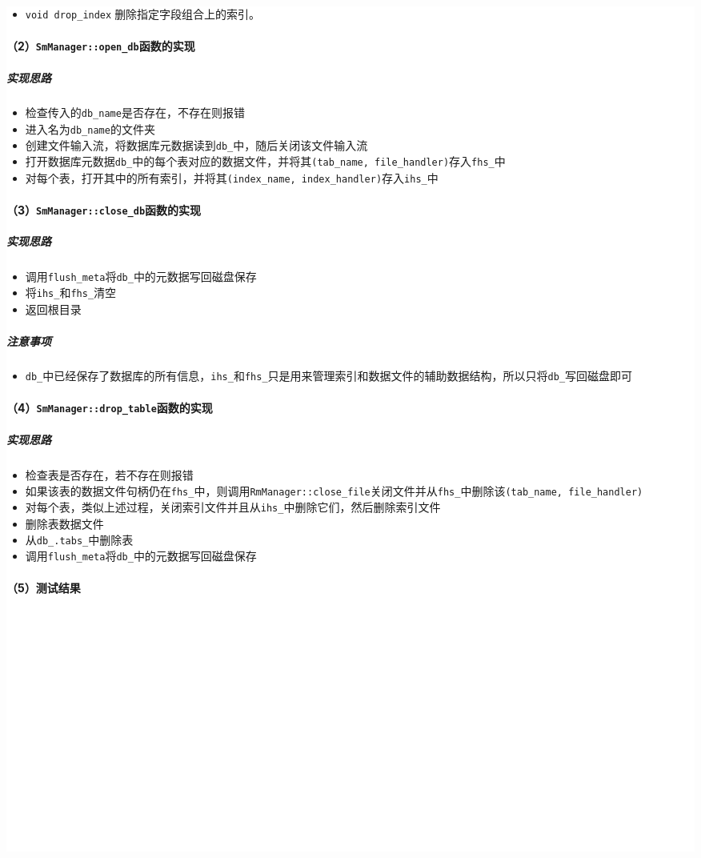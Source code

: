   - `void drop_index` 删除指定字段组合上的索引。


#### （2）`SmManager::open_db`函数的实现
##### 实现思路
- 检查传入的`db_name`是否存在，不存在则报错
- 进入名为`db_name`的文件夹
- 创建文件输入流，将数据库元数据读到`db_`中，随后关闭该文件输入流
- 打开数据库元数据`db_`中的每个表对应的数据文件，并将其`(tab_name, file_handler)`存入`fhs_`中
- 对每个表，打开其中的所有索引，并将其`(index_name, index_handler)`存入`ihs_`中

#### （3）`SmManager::close_db`函数的实现
##### 实现思路
- 调用`flush_meta`将`db_`中的元数据写回磁盘保存
- 将`ihs_`和`fhs_`清空
- 返回根目录
##### 注意事项
- `db_`中已经保存了数据库的所有信息，`ihs_`和`fhs_`只是用来管理索引和数据文件的辅助数据结构，所以只将`db_`写回磁盘即可

#### （4）`SmManager::drop_table`函数的实现
##### 实现思路
- 检查表是否存在，若不存在则报错
- 如果该表的数据文件句柄仍在`fhs_`中，则调用`RmManager::close_file`关闭文件并从`fhs_`中删除该`(tab_name, file_handler)`
- 对每个表，类似上述过程，关闭索引文件并且从`ihs_`中删除它们，然后删除索引文件
- 删除表数据文件
- 从`db_.tabs_`中删除表
- 调用`flush_meta`将`db_`中的元数据写回磁盘保存

#### （5）测试结果
<div style="display: flex; justify-content: center; gap: 10px; flex-wrap: nowrap;">
  <div style="height: 300px; display: flex; align-items: center; justify-content: center;">